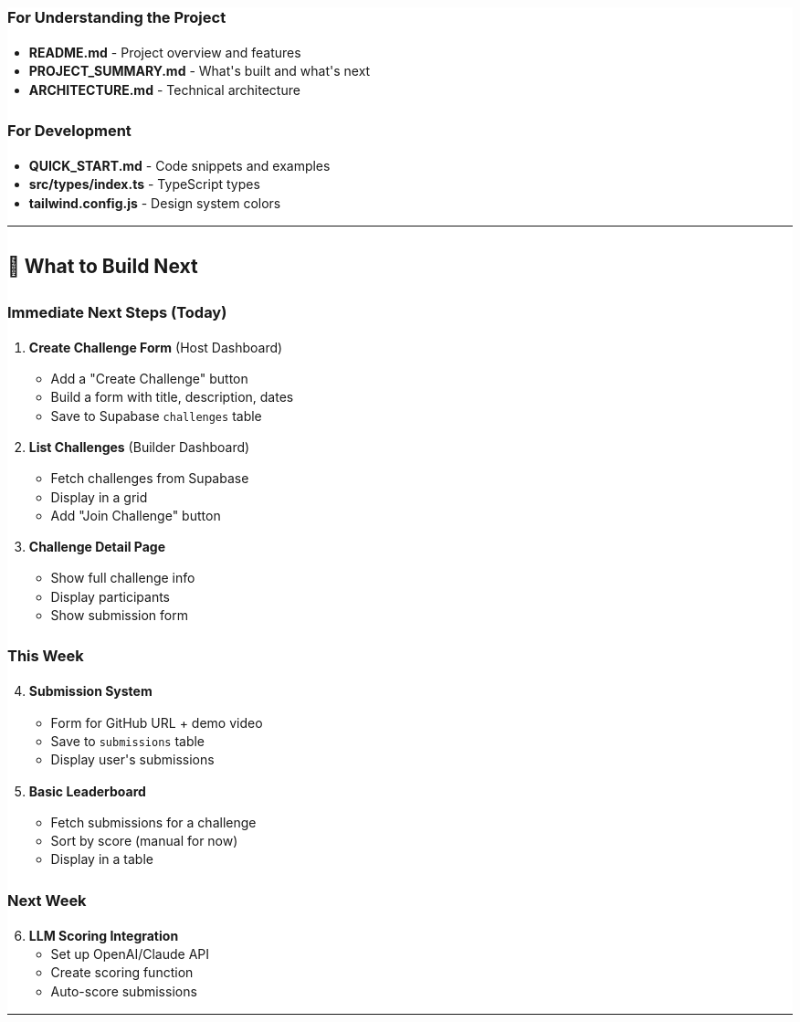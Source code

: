 ### For Understanding the Project
- **README.md** - Project overview and features
- **PROJECT_SUMMARY.md** - What's built and what's next
- **ARCHITECTURE.md** - Technical architecture

### For Development
- **QUICK_START.md** - Code snippets and examples
- **src/types/index.ts** - TypeScript types
- **tailwind.config.js** - Design system colors

---

## 🎨 What to Build Next

### Immediate Next Steps (Today)

1. **Create Challenge Form** (Host Dashboard)
   - Add a "Create Challenge" button
   - Build a form with title, description, dates
   - Save to Supabase `challenges` table

2. **List Challenges** (Builder Dashboard)
   - Fetch challenges from Supabase
   - Display in a grid
   - Add "Join Challenge" button

3. **Challenge Detail Page**
   - Show full challenge info
   - Display participants
   - Show submission form

### This Week

4. **Submission System**
   - Form for GitHub URL + demo video
   - Save to `submissions` table
   - Display user's submissions

5. **Basic Leaderboard**
   - Fetch submissions for a challenge
   - Sort by score (manual for now)
   - Display in a table

### Next Week

6. **LLM Scoring Integration**
   - Set up OpenAI/Claude API
   - Create scoring function
   - Auto-score submissions

---

